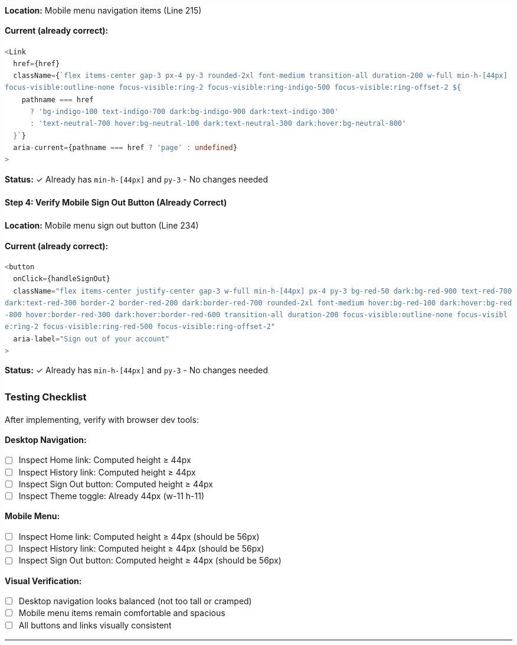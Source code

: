 **Location:** Mobile menu navigation items (Line 215)

**Current (already correct):**
```typescript
<Link
  href={href}
  className={`flex items-center gap-3 px-4 py-3 rounded-2xl font-medium transition-all duration-200 w-full min-h-[44px] focus-visible:outline-none focus-visible:ring-2 focus-visible:ring-indigo-500 focus-visible:ring-offset-2 ${
    pathname === href
      ? 'bg-indigo-100 text-indigo-700 dark:bg-indigo-900 dark:text-indigo-300'
      : 'text-neutral-700 hover:bg-neutral-100 dark:text-neutral-300 dark:hover:bg-neutral-800'
  }`}
  aria-current={pathname === href ? 'page' : undefined}
>
```

**Status:** ✓ Already has `min-h-[44px]` and `py-3` - No changes needed

#### Step 4: Verify Mobile Sign Out Button (Already Correct)

**Location:** Mobile menu sign out button (Line 234)

**Current (already correct):**
```typescript
<button
  onClick={handleSignOut}
  className="flex items-center justify-center gap-3 w-full min-h-[44px] px-4 py-3 bg-red-50 dark:bg-red-900 text-red-700 dark:text-red-300 border-2 border-red-200 dark:border-red-700 rounded-2xl font-medium hover:bg-red-100 dark:hover:bg-red-800 hover:border-red-300 dark:hover:border-red-600 transition-all duration-200 focus-visible:outline-none focus-visible:ring-2 focus-visible:ring-red-500 focus-visible:ring-offset-2"
  aria-label="Sign out of your account"
>
```

**Status:** ✓ Already has `min-h-[44px]` and `py-3` - No changes needed

### Testing Checklist

After implementing, verify with browser dev tools:

**Desktop Navigation:**
- [ ] Inspect Home link: Computed height ≥ 44px
- [ ] Inspect History link: Computed height ≥ 44px
- [ ] Inspect Sign Out button: Computed height ≥ 44px
- [ ] Inspect Theme toggle: Already 44px (w-11 h-11)

**Mobile Menu:**
- [ ] Inspect Home link: Computed height ≥ 44px (should be 56px)
- [ ] Inspect History link: Computed height ≥ 44px (should be 56px)
- [ ] Inspect Sign Out button: Computed height ≥ 44px (should be 56px)

**Visual Verification:**
- [ ] Desktop navigation looks balanced (not too tall or cramped)
- [ ] Mobile menu items remain comfortable and spacious
- [ ] All buttons and links visually consistent

---